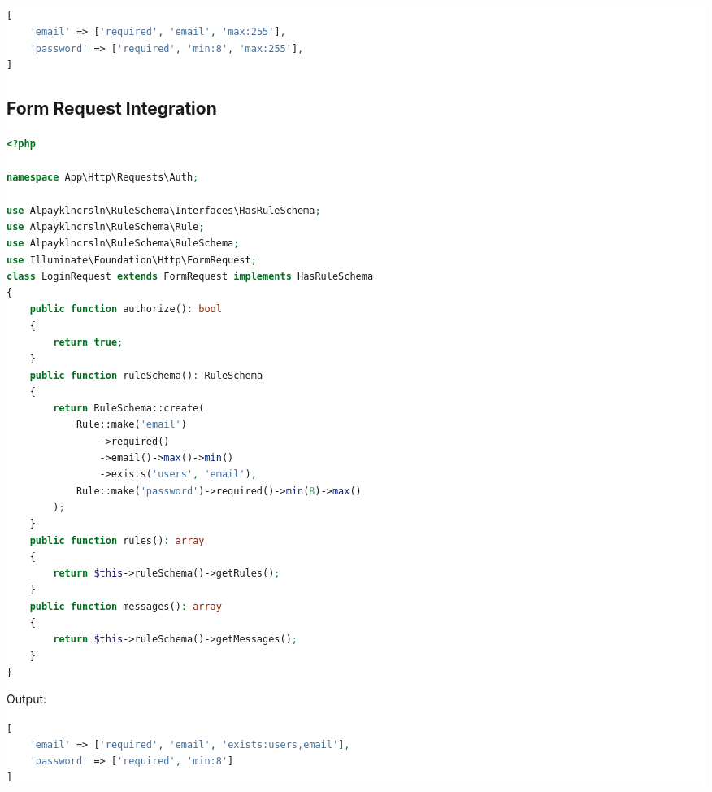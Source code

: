 ```php
[
    'email' => ['required', 'email', 'max:255'],
    'password' => ['required', 'min:8', 'max:255'],
]
```

## Form Request Integration

```php
<?php

namespace App\Http\Requests\Auth;

use Alpayklncrsln\RuleSchema\Interfaces\HasRuleSchema;
use Alpayklncrsln\RuleSchema\Rule;
use Alpayklncrsln\RuleSchema\RuleSchema;
use Illuminate\Foundation\Http\FormRequest;
class LoginRequest extends FormRequest implements HasRuleSchema
{
    public function authorize(): bool
    {
        return true;
    }
    public function ruleSchema(): RuleSchema
    {
        return RuleSchema::create(
            Rule::make('email')
                ->required()
                ->email()->max()->min()
                ->exists('users', 'email'),
            Rule::make('password')->required()->min(8)->max()
        );
    }
    public function rules(): array
    {
        return $this->ruleSchema()->getRules();
    }
    public function messages(): array
    {
        return $this->ruleSchema()->getMessages();
    }
}
```
Output:

```php
[
    'email' => ['required', 'email', 'exists:users,email'],
    'password' => ['required', 'min:8']
]
```
